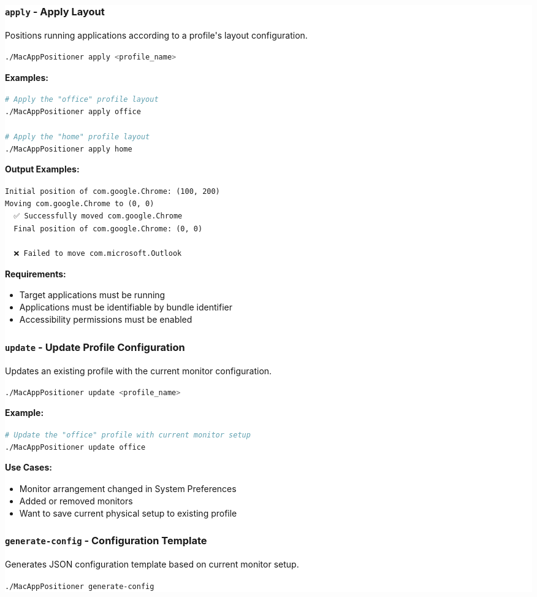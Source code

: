 ### `apply` - Apply Layout
Positions running applications according to a profile's layout configuration.

```bash
./MacAppPositioner apply <profile_name>
```

**Examples:**
```bash
# Apply the "office" profile layout
./MacAppPositioner apply office

# Apply the "home" profile layout  
./MacAppPositioner apply home
```

**Output Examples:**
```
Initial position of com.google.Chrome: (100, 200)
Moving com.google.Chrome to (0, 0)
  ✅ Successfully moved com.google.Chrome
  Final position of com.google.Chrome: (0, 0)

  ❌ Failed to move com.microsoft.Outlook
```

**Requirements:**
- Target applications must be running
- Applications must be identifiable by bundle identifier
- Accessibility permissions must be enabled

### `update` - Update Profile Configuration
Updates an existing profile with the current monitor configuration.

```bash
./MacAppPositioner update <profile_name>
```

**Example:**
```bash
# Update the "office" profile with current monitor setup
./MacAppPositioner update office
```

**Use Cases:**
- Monitor arrangement changed in System Preferences
- Added or removed monitors
- Want to save current physical setup to existing profile

### `generate-config` - Configuration Template
Generates JSON configuration template based on current monitor setup.

```bash
./MacAppPositioner generate-config
```

